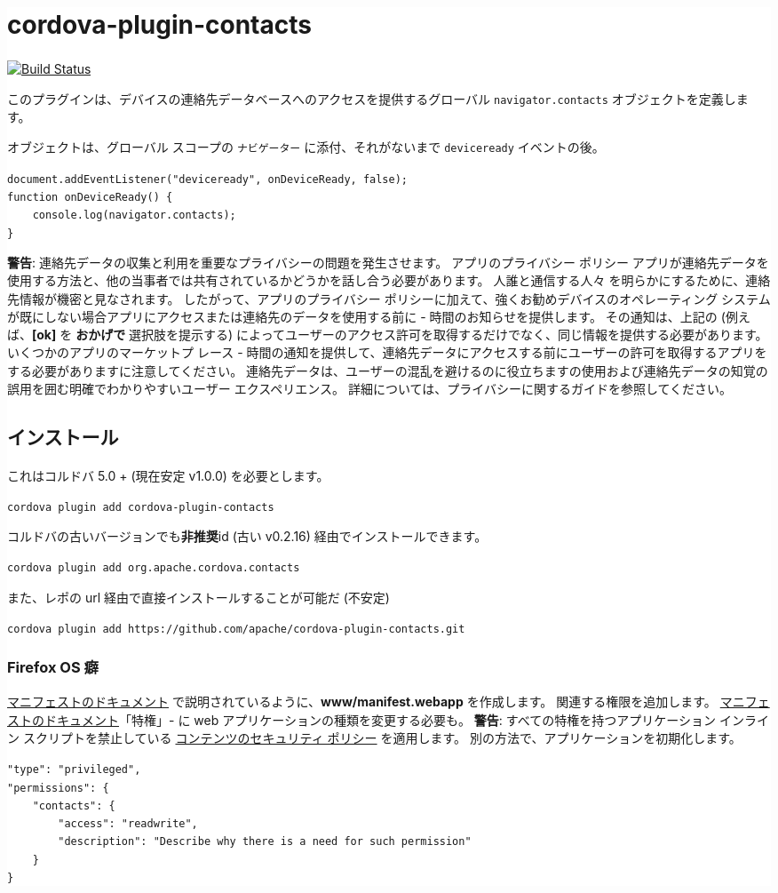 

# cordova-plugin-contacts

[![Build Status](https://travis-ci.org/apache/cordova-plugin-contacts.svg)](https://travis-ci.org/apache/cordova-plugin-contacts)

このプラグインは、デバイスの連絡先データベースへのアクセスを提供するグローバル `navigator.contacts` オブジェクトを定義します。

オブジェクトは、グローバル スコープの `ナビゲーター` に添付、それがないまで `deviceready` イベントの後。

    document.addEventListener("deviceready", onDeviceReady, false);
    function onDeviceReady() {
        console.log(navigator.contacts);
    }

**警告**: 連絡先データの収集と利用を重要なプライバシーの問題を発生させます。 アプリのプライバシー ポリシー アプリが連絡先データを使用する方法と、他の当事者では共有されているかどうかを話し合う必要があります。 人誰と通信する人々
を明らかにするために、連絡先情報が機密と見なされます。 したがって、アプリのプライバシー ポリシーに加えて、強くお勧めデバイスのオペレーティング システムが既にしない場合アプリにアクセスまたは連絡先のデータを使用する前に -
時間のお知らせを提供します。 その通知は、上記の (例えば、**[ok]** を **おかげで** 選択肢を提示する) によってユーザーのアクセス許可を取得するだけでなく、同じ情報を提供する必要があります。 いくつかのアプリのマーケットプ
レース - 時間の通知を提供して、連絡先データにアクセスする前にユーザーの許可を取得するアプリをする必要がありますに注意してください。
連絡先データは、ユーザーの混乱を避けるのに役立ちますの使用および連絡先データの知覚の誤用を囲む明確でわかりやすいユーザー エクスペリエンス。 詳細については、プライバシーに関するガイドを参照してください。

## インストール

これはコルドバ 5.0 + (現在安定 v1.0.0) を必要とします。

    cordova plugin add cordova-plugin-contacts

コルドバの古いバージョンでも**非推奨**id (古い v0.2.16) 経由でインストールできます。

    cordova plugin add org.apache.cordova.contacts

また、レポの url 経由で直接インストールすることが可能だ (不安定)

    cordova plugin add https://github.com/apache/cordova-plugin-contacts.git

### Firefox OS 癖

[マニフェストのドキュメント](https://developer.mozilla.org/en-US/Apps/Developing/Manifest) で説明されているように、**www/manifest.webapp**
を作成します。 関連する権限を追加します。 [マニフェストのドキュメント](https://developer.mozilla.org/en-US/Apps/Developing/Manifest#type)「特権」- に web
アプリケーションの種類を変更する必要も。 **警告**: すべての特権を持つアプリケーション インライン
スクリプトを禁止している [コンテンツのセキュリティ ポリシー](https://developer.mozilla.org/en-US/Apps/CSP) を適用します。 別の方法で、アプリケーションを初期化します。

    "type": "privileged",
    "permissions": {
        "contacts": {
            "access": "readwrite",
            "description": "Describe why there is a need for such permission"
        }
    }
